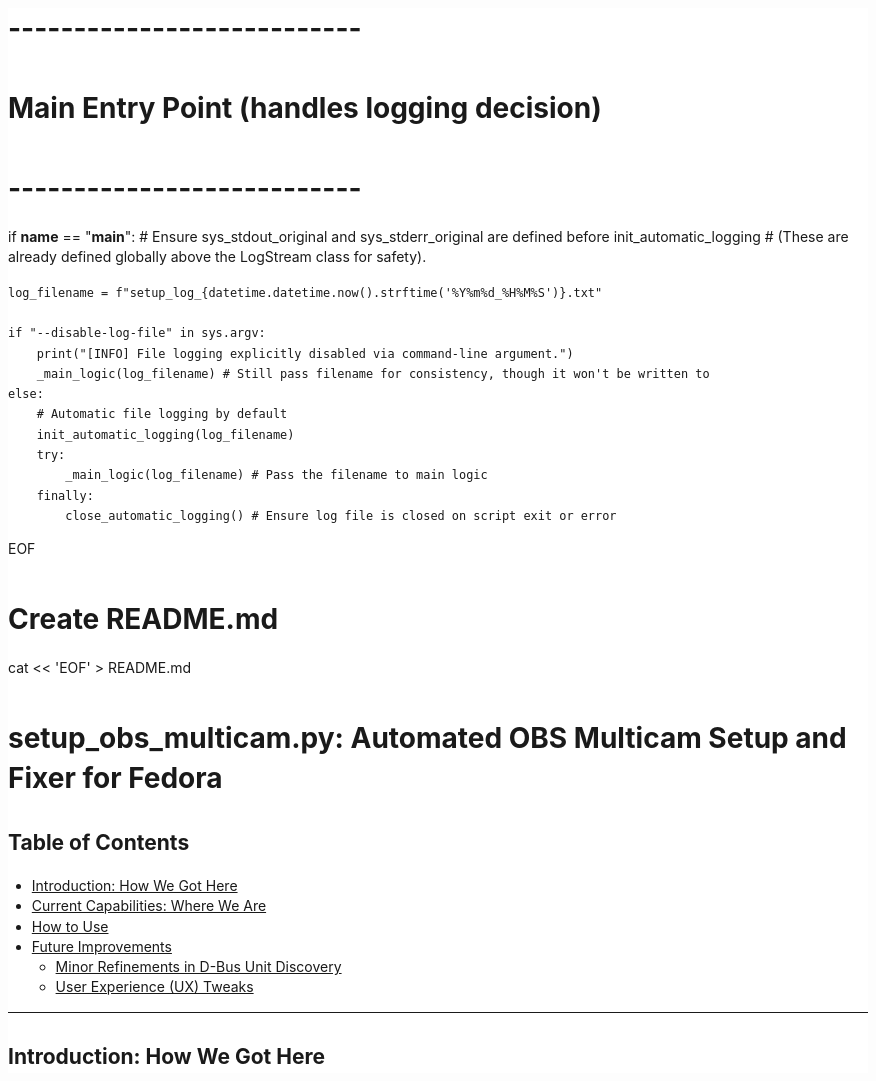 # ---------------------------
# Main Entry Point (handles logging decision)
# ---------------------------
if __name__ == "__main__":
    # Ensure sys_stdout_original and sys_stderr_original are defined before init_automatic_logging
    # (These are already defined globally above the LogStream class for safety).

    log_filename = f"setup_log_{datetime.datetime.now().strftime('%Y%m%d_%H%M%S')}.txt"
    
    if "--disable-log-file" in sys.argv:
        print("[INFO] File logging explicitly disabled via command-line argument.")
        _main_logic(log_filename) # Still pass filename for consistency, though it won't be written to
    else:
        # Automatic file logging by default
        init_automatic_logging(log_filename)
        try:
            _main_logic(log_filename) # Pass the filename to main logic
        finally:
            close_automatic_logging() # Ensure log file is closed on script exit or error
EOF

# Create README.md
cat << 'EOF' > README.md
# setup_obs_multicam.py: Automated OBS Multicam Setup and Fixer for Fedora

## Table of Contents

*   [Introduction: How We Got Here](#introduction-how-we-got-here)
*   [Current Capabilities: Where We Are](#current-capabilities-where-we-are)
*   [How to Use](#how-to-use)
*   [Future Improvements](#future-improvements)
    *   [Minor Refinements in D-Bus Unit Discovery](#minor-refinements-in-d-bus-unit-discovery)
    *   [User Experience (UX) Tweaks](#user-experience-ux-tweaks)

---

## Introduction: How We Got Here
